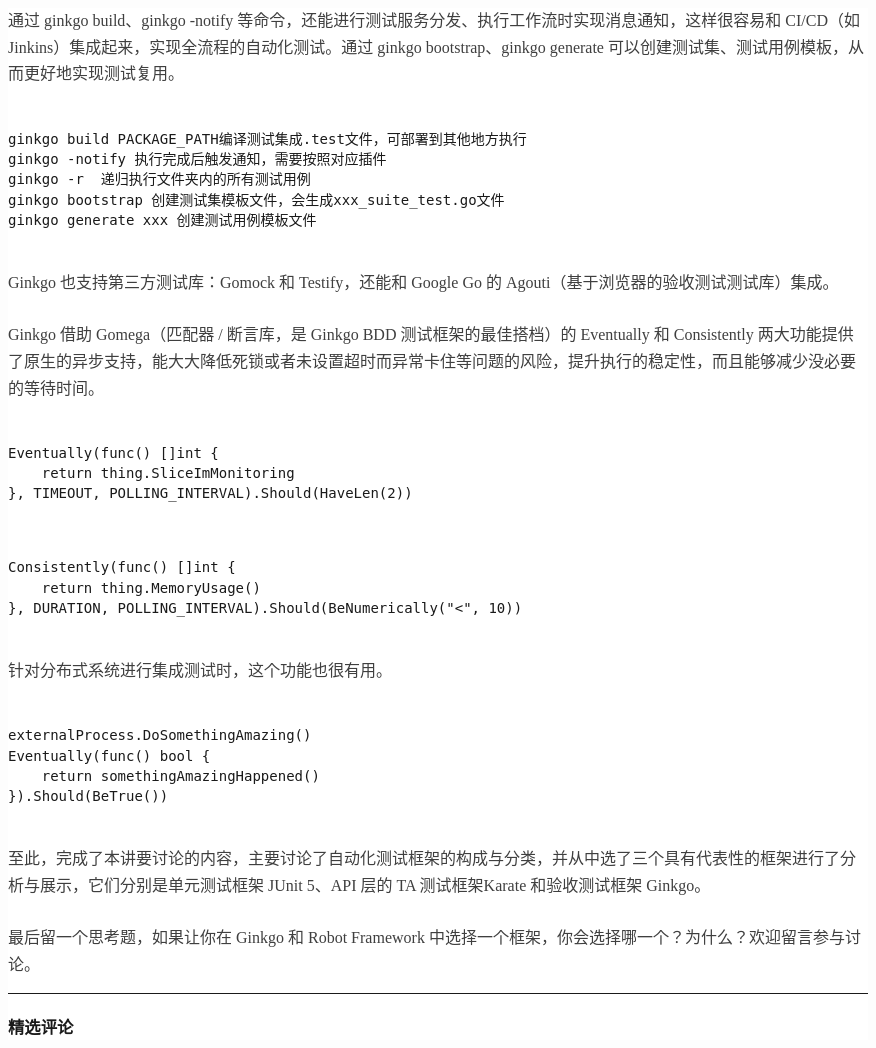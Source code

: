 <p style="text-align: left; margin-bottom: 0pt; margin-top: 0pt; font-size: 11pt; color: rgb(73, 73, 73); line-height: 1.75em;"><span style="font-family: 微软雅黑, &quot;Microsoft YaHei&quot;; font-size: 16px; color: rgb(63, 63, 63);">通过 ginkgo build、ginkgo -notify 等命令，还能进行测试服务分发、执行工作流时实现消息通知，这样很容易和 CI/CD（如 Jinkins）集成起来，实现全流程的自动化测试。通过 ginkgo bootstrap、ginkgo generate 可以创建测试集、测试用例模板，从而更好地实现测试复用。</span></p>
<p style="text-align: left; margin-bottom: 0pt; margin-top: 0pt; font-size: 11pt; color: rgb(73, 73, 73); line-height: 1.75em;"><span style="font-family: 微软雅黑, &quot;Microsoft YaHei&quot;; font-size: 16px; color: rgb(63, 63, 63);"><br></span></p>
<pre><p>ginkgo build PACKAGE_PATH编译测试集成.test文件，可部署到其他地方执行<br>ginkgo -notify 执行完成后触发通知，需要按照对应插件<br>ginkgo -r &nbsp;递归执行文件夹内的所有测试用例<br>ginkgo bootstrap 创建测试集模板文件，会生成xxx_suite_test.go文件<br>ginkgo generate xxx 创建测试用例模板文件</p></pre>
<p style="text-align: left; margin-bottom: 0pt; margin-top: 0pt; font-size: 11pt; color: rgb(73, 73, 73); line-height: 1.75em;"><br></p>
<p style="text-align: left; margin-bottom: 0pt; margin-top: 0pt; font-size: 11pt; color: rgb(73, 73, 73); line-height: 1.75em;"><span style="font-family: 微软雅黑, &quot;Microsoft YaHei&quot;; font-size: 16px; color: rgb(63, 63, 63);">Ginkgo 也支持第三方测试库：Gomock 和 Testify，还能和 Google Go 的 Agouti（基于浏览器的验收测试测试库）集成。</span></p>
<p style="text-align: left; margin-bottom: 0pt; margin-top: 0pt; font-size: 11pt; color: rgb(73, 73, 73); line-height: 1.75em;"><br></p>
<p style="text-align: left; margin-bottom: 0pt; margin-top: 0pt; font-size: 11pt; color: rgb(73, 73, 73); line-height: 1.75em;"><span style="font-family: 微软雅黑, &quot;Microsoft YaHei&quot;; font-size: 16px; color: rgb(63, 63, 63);">Ginkgo 借助 Gomega（匹配器 / 断言库，是 Ginkgo BDD 测试框架的最佳搭档）的 Eventually 和 Consistently 两大功能提供了原生的异步支持，能大大降低死锁或者未设置超时而异常卡住等问题的风险，提升执行的稳定性，而且能够减少没必要的等待时间。</span></p>
<p style="text-align: left; margin-bottom: 0pt; margin-top: 0pt; font-size: 11pt; color: rgb(73, 73, 73); line-height: 1.75em;"><span style="font-family: 微软雅黑, &quot;Microsoft YaHei&quot;; font-size: 16px; color: rgb(63, 63, 63);"><br></span></p>
<pre><p>Eventually(func() []int {<br> &nbsp; &nbsp;return thing.SliceImMonitoring<br>}, TIMEOUT, POLLING_INTERVAL).Should(HaveLen(2))</p></pre>
<p style="text-align: left; margin-bottom: 0pt; margin-top: 0pt; font-size: 11pt; color: rgb(73, 73, 73); line-height: 1.75em;"><br></p>
<pre><p>Consistently(func() []int {<br> &nbsp; &nbsp;return thing.MemoryUsage()<br>}, DURATION, POLLING_INTERVAL).Should(BeNumerically("&lt;", 10))</p></pre>
<p style="margin-bottom: 0pt; margin-top: 0pt; font-size: 11pt; color: rgb(73, 73, 73); line-height: 1.75em;"><br></p>
<p style="text-align: left; margin-bottom: 0pt; margin-top: 0pt; font-size: 11pt; color: rgb(73, 73, 73); line-height: 1.75em;"><span style="font-family: 微软雅黑, &quot;Microsoft YaHei&quot;; font-size: 16px; color: rgb(63, 63, 63);">针对分布式系统进行集成测试时，这个功能也很有用。</span></p>
<p style="text-align: left; margin-bottom: 0pt; margin-top: 0pt; font-size: 11pt; color: rgb(73, 73, 73); line-height: 1.75em;"><span style="font-family: 微软雅黑, &quot;Microsoft YaHei&quot;; font-size: 16px; color: rgb(63, 63, 63);"><br></span></p>
<pre><p>externalProcess.DoSomethingAmazing()<br>Eventually(func() bool {<br> &nbsp; &nbsp;return somethingAmazingHappened()<br>}).Should(BeTrue())</p></pre>
<p style="text-align: left; margin-bottom: 0pt; margin-top: 0pt; font-size: 11pt; color: rgb(73, 73, 73); line-height: 1.75em;"><br></p>
<p style="text-align: left; margin-bottom: 0pt; margin-top: 0pt; font-size: 11pt; color: rgb(73, 73, 73); line-height: 1.75em;"><span style="font-family: 微软雅黑, &quot;Microsoft YaHei&quot;; font-size: 16px; color: rgb(63, 63, 63);">至此，完成了本讲要讨论的内容，主要讨论了自动化测试框架的构成与分类，并从中选了三个具有代表性的框架进行了分析与展示，它们分别是单元测试框架 JUnit 5、API 层的 TA 测试框架Karate 和验收测试框架 Ginkgo。</span></p>
<p style="text-align: left; margin-bottom: 0pt; margin-top: 0pt; font-size: 11pt; color: rgb(73, 73, 73); line-height: 1.75em;"><br></p>
<p style="text-align: left; margin-bottom: 0pt; margin-top: 0pt; font-size: 11pt; color: rgb(73, 73, 73); line-height: 1.75em;"><span style="font-family: 微软雅黑, &quot;Microsoft YaHei&quot;; font-size: 16px; color: rgb(63, 63, 63);">最后留一个思考题，如果让你在 Ginkgo 和 Robot Framework 中选择一个框架，你会选择哪一个？为什么？欢迎留言参与讨论。</span></p>

---

### 精选评论


